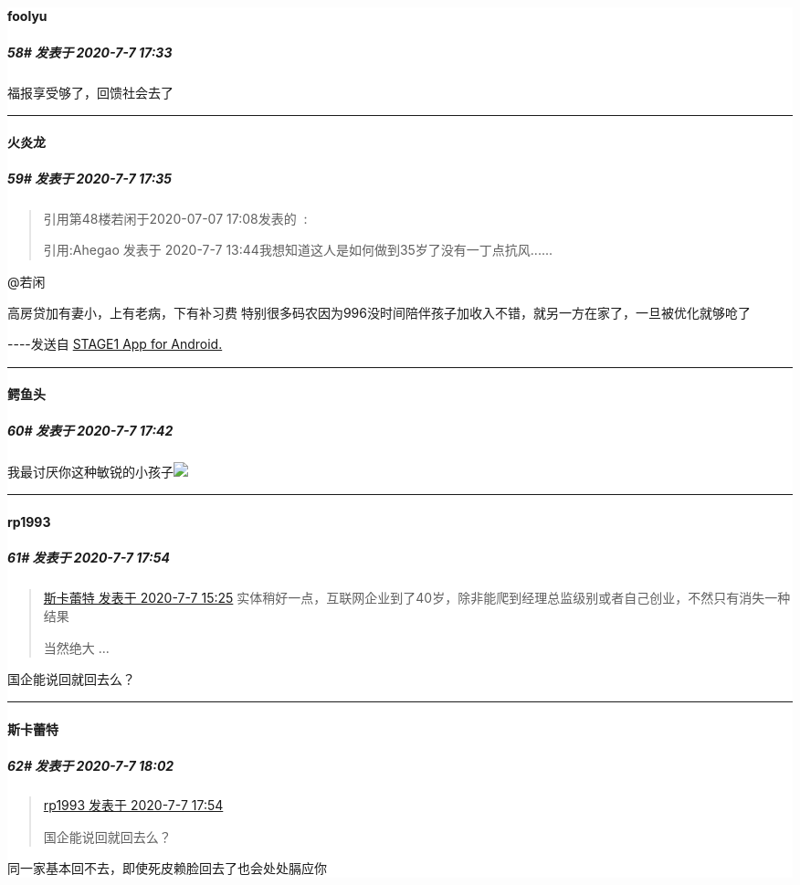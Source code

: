 ####  foolyu  
##### 58#       发表于 2020-7-7 17:33


福报享受够了，回馈社会去了


-----

####  火炎龙  
##### 59#       发表于 2020-7-7 17:35


<blockquote>引用第48楼若闲于2020-07-07 17:08发表的  :

引用:Ahegao 发表于 2020-7-7 13:44我想知道这人是如何做到35岁了没有一丁点抗风......</blockquote>
@若闲

高房贷加有妻小，上有老病，下有补习费
特别很多码农因为996没时间陪伴孩子加收入不错，就另一方在家了，一旦被优化就够呛了


----发送自 [STAGE1 App for Android.](http://stage1.5j4m.com/?1.33)


-----

####  鳄鱼头  
##### 60#       发表于 2020-7-7 17:42


我最讨厌你这种敏锐的小孩子<img src="https://static.saraba1st.com/image/smiley/face2017/130.png" referrerpolicy="no-referrer">


-----

####  rp1993  
##### 61#       发表于 2020-7-7 17:54


<blockquote><a href="httphttps://bbs.saraba1st.com/2b/forum.php?mod=redirect&amp;goto=findpost&amp;pid=48104005&amp;ptid=1946358" target="_blank">斯卡蕾特 发表于 2020-7-7 15:25</a>
实体稍好一点，互联网企业到了40岁，除非能爬到经理总监级别或者自己创业，不然只有消失一种结果


当然绝大 ...</blockquote>
国企能说回就回去么？


-----

####  斯卡蕾特  
##### 62#       发表于 2020-7-7 18:02


<blockquote><a href="httphttps://bbs.saraba1st.com/2b/forum.php?mod=redirect&amp;goto=findpost&amp;pid=48106183&amp;ptid=1946358" target="_blank">rp1993 发表于 2020-7-7 17:54</a>

国企能说回就回去么？</blockquote>
同一家基本回不去，即使死皮赖脸回去了也会处处膈应你
